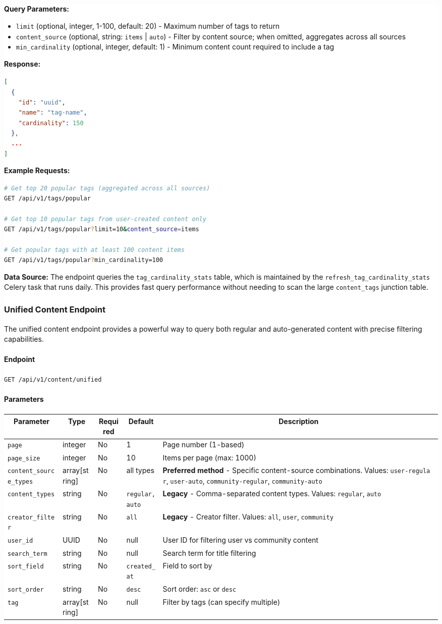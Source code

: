 **Query Parameters:**
- `limit` (optional, integer, 1-100, default: 20) - Maximum number of tags to return
- `content_source` (optional, string: `items` | `auto`) - Filter by content source; when omitted, aggregates across all sources
- `min_cardinality` (optional, integer, default: 1) - Minimum content count required to include a tag

**Response:**
```json
[
  {
    "id": "uuid",
    "name": "tag-name",
    "cardinality": 150
  },
  ...
]
```

**Example Requests:**
```bash
# Get top 20 popular tags (aggregated across all sources)
GET /api/v1/tags/popular

# Get top 10 popular tags from user-created content only
GET /api/v1/tags/popular?limit=10&content_source=items

# Get popular tags with at least 100 content items
GET /api/v1/tags/popular?min_cardinality=100
```

**Data Source:**
The endpoint queries the `tag_cardinality_stats` table, which is maintained by the `refresh_tag_cardinality_stats` Celery task that runs daily. This provides fast query performance without needing to scan the large `content_tags` junction table.

### Unified Content Endpoint

The unified content endpoint provides a powerful way to query both regular and auto-generated content with precise filtering capabilities.

#### Endpoint
```
GET /api/v1/content/unified
```

#### Parameters

| Parameter | Type | Required | Default | Description |
|-----------|------|----------|---------|-------------|
| `page` | integer | No | 1 | Page number (1-based) |
| `page_size` | integer | No | 10 | Items per page (max: 1000) |
| `content_source_types` | array[string] | No | all types | **Preferred method** - Specific content-source combinations. Values: `user-regular`, `user-auto`, `community-regular`, `community-auto` |
| `content_types` | string | No | `regular,auto` | **Legacy** - Comma-separated content types. Values: `regular`, `auto` |
| `creator_filter` | string | No | `all` | **Legacy** - Creator filter. Values: `all`, `user`, `community` |
| `user_id` | UUID | No | null | User ID for filtering user vs community content |
| `search_term` | string | No | null | Search term for title filtering |
| `sort_field` | string | No | `created_at` | Field to sort by |
| `sort_order` | string | No | `desc` | Sort order: `asc` or `desc` |
| `tag` | array[string] | No | null | Filter by tags (can specify multiple) |
